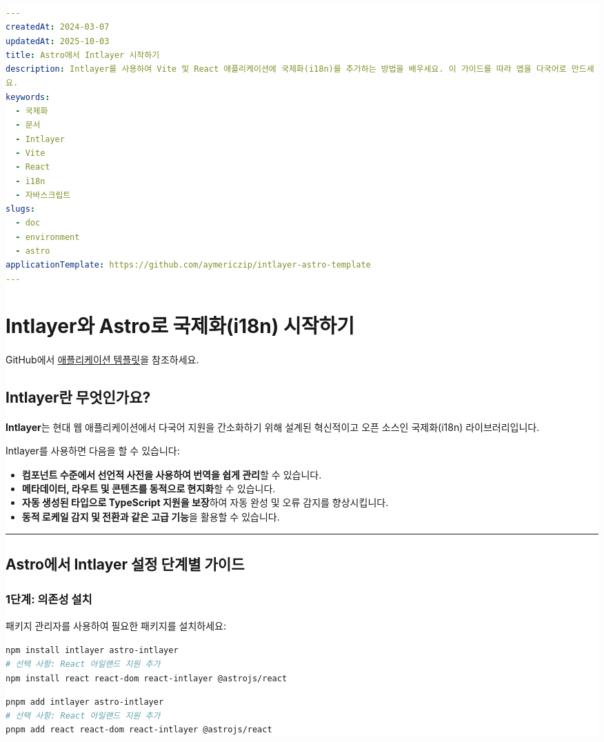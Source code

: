 ```yaml
---
createdAt: 2024-03-07
updatedAt: 2025-10-03
title: Astro에서 Intlayer 시작하기
description: Intlayer를 사용하여 Vite 및 React 애플리케이션에 국제화(i18n)를 추가하는 방법을 배우세요. 이 가이드를 따라 앱을 다국어로 만드세요.
keywords:
  - 국제화
  - 문서
  - Intlayer
  - Vite
  - React
  - i18n
  - 자바스크립트
slugs:
  - doc
  - environment
  - astro
applicationTemplate: https://github.com/aymericzip/intlayer-astro-template
---
```


# Intlayer와 Astro로 국제화(i18n) 시작하기

GitHub에서 [애플리케이션 템플릿](https://github.com/aymericzip/intlayer-astro-template)을 참조하세요.

## Intlayer란 무엇인가요?

**Intlayer**는 현대 웹 애플리케이션에서 다국어 지원을 간소화하기 위해 설계된 혁신적이고 오픈 소스인 국제화(i18n) 라이브러리입니다.

Intlayer를 사용하면 다음을 할 수 있습니다:

- **컴포넌트 수준에서 선언적 사전을 사용하여 번역을 쉽게 관리**할 수 있습니다.
- **메타데이터, 라우트 및 콘텐츠를 동적으로 현지화**할 수 있습니다.
- **자동 생성된 타입으로 TypeScript 지원을 보장**하여 자동 완성 및 오류 감지를 향상시킵니다.
- **동적 로케일 감지 및 전환과 같은 고급 기능**을 활용할 수 있습니다.

---

## Astro에서 Intlayer 설정 단계별 가이드

### 1단계: 의존성 설치

패키지 관리자를 사용하여 필요한 패키지를 설치하세요:

```bash packageManager="npm"
npm install intlayer astro-intlayer
# 선택 사항: React 아일랜드 지원 추가
npm install react react-dom react-intlayer @astrojs/react
```

```bash packageManager="pnpm"
pnpm add intlayer astro-intlayer
# 선택 사항: React 아일랜드 지원 추가
pnpm add react react-dom react-intlayer @astrojs/react
```
